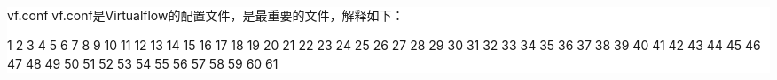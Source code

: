 vf.conf
vf.conf是Virtualflow的配置文件，是最重要的文件，解释如下：

1
2
3
4
5
6
7
8
9
10
11
12
13
14
15
16
17
18
19
20
21
22
23
24
25
26
27
28
29
30
31
32
33
34
35
36
37
38
39
40
41
42
43
44
45
46
47
48
49
50
51
52
53
54
55
56
57
58
59
60
61